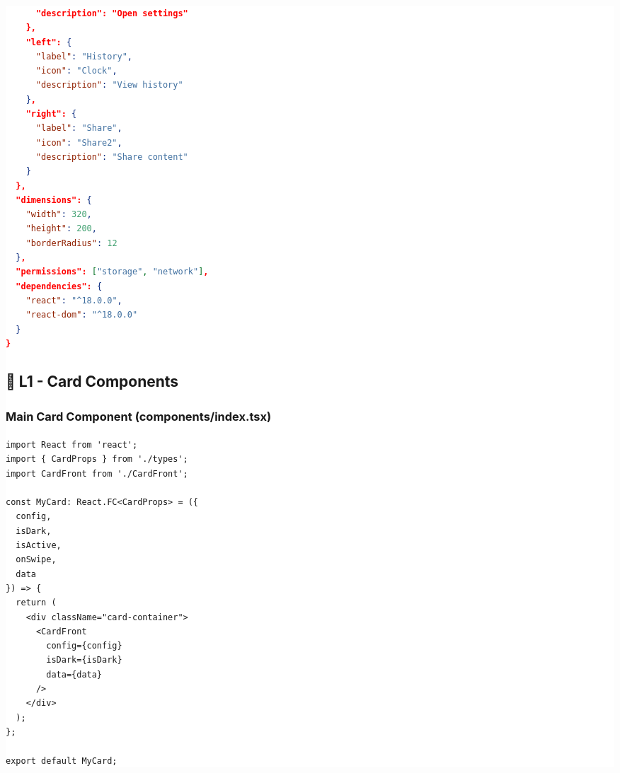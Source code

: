 ```json
      "description": "Open settings"
    },
    "left": {
      "label": "History",
      "icon": "Clock",
      "description": "View history"
    },
    "right": {
      "label": "Share",
      "icon": "Share2",
      "description": "Share content"
    }
  },
  "dimensions": {
    "width": 320,
    "height": 200,
    "borderRadius": 12
  },
  "permissions": ["storage", "network"],
  "dependencies": {
    "react": "^18.0.0",
    "react-dom": "^18.0.0"
  }
}
```

## 🎨 L1 - Card Components

### Main Card Component (components/index.tsx)

```tsx
import React from 'react';
import { CardProps } from './types';
import CardFront from './CardFront';

const MyCard: React.FC<CardProps> = ({ 
  config, 
  isDark, 
  isActive, 
  onSwipe, 
  data 
}) => {
  return (
    <div className="card-container">
      <CardFront 
        config={config}
        isDark={isDark}
        data={data}
      />
    </div>
  );
};

export default MyCard;
```
